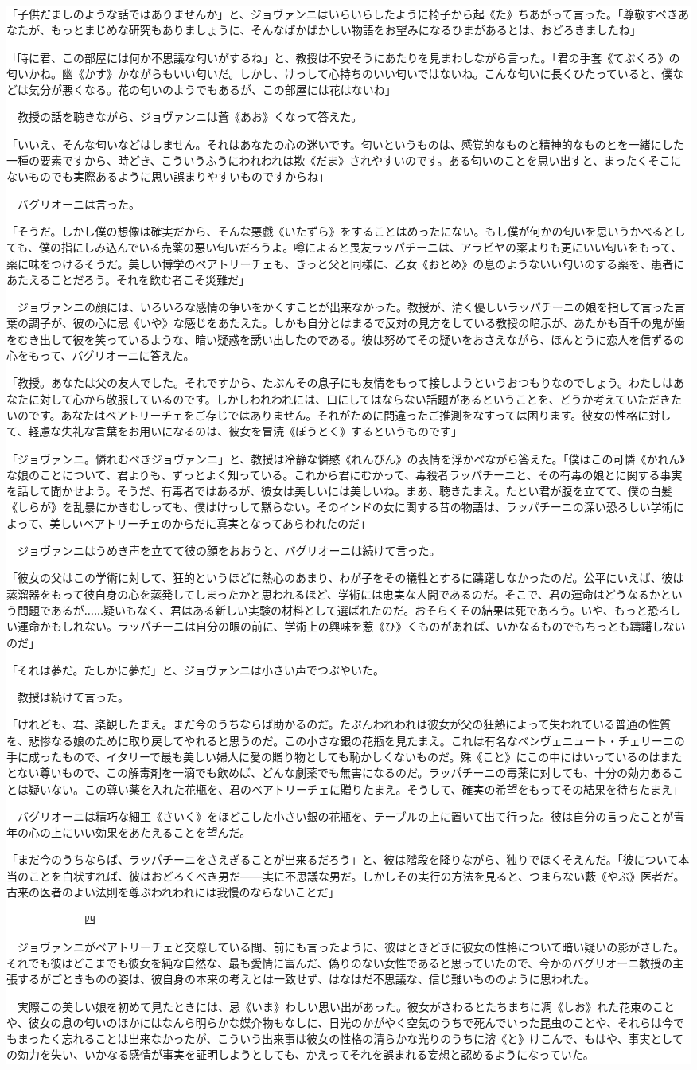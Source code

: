 「子供だましのような話ではありませんか」と、ジョヴァンニはいらいらしたように椅子から起《た》ちあがって言った。「尊敬すべきあなたが、もっとまじめな研究もありましょうに、そんなばかばかしい物語をお望みになるひまがあるとは、おどろきましたね」

「時に君、この部屋には何か不思議な匂いがするね」と、教授は不安そうにあたりを見まわしながら言った。「君の手套《てぶくろ》の匂いかね。幽《かす》かながらもいい匂いだ。しかし、けっして心持ちのいい匂いではないね。こんな匂いに長くひたっていると、僕などは気分が悪くなる。花の匂いのようでもあるが、この部屋には花はないね」

　教授の話を聴きながら、ジョヴァンニは蒼《あお》くなって答えた。

「いいえ、そんな匂いなどはしません。それはあなたの心の迷いです。匂いというものは、感覚的なものと精神的なものとを一緒にした一種の要素ですから、時どき、こういうふうにわれわれは欺《だま》されやすいのです。ある匂いのことを思い出すと、まったくそこにないものでも実際あるように思い誤まりやすいものですからね」

　バグリオーニは言った。

「そうだ。しかし僕の想像は確実だから、そんな悪戯《いたずら》をすることはめったにない。もし僕が何かの匂いを思いうかべるとしても、僕の指にしみ込んでいる売薬の悪い匂いだろうよ。噂によると畏友ラッパチーニは、アラビヤの薬よりも更にいい匂いをもって、薬に味をつけるそうだ。美しい博学のベアトリーチェも、きっと父と同様に、乙女《おとめ》の息のようないい匂いのする薬を、患者にあたえることだろう。それを飲む者こそ災難だ」

　ジョヴァンニの顔には、いろいろな感情の争いをかくすことが出来なかった。教授が、清く優しいラッパチーニの娘を指して言った言葉の調子が、彼の心に忌《いや》な感じをあたえた。しかも自分とはまるで反対の見方をしている教授の暗示が、あたかも百千の鬼が歯をむき出して彼を笑っているような、暗い疑惑を誘い出したのである。彼は努めてその疑いをおさえながら、ほんとうに恋人を信ずるの心をもって、バグリオーニに答えた。

「教授。あなたは父の友人でした。それですから、たぶんその息子にも友情をもって接しようというおつもりなのでしょう。わたしはあなたに対して心から敬服しているのです。しかしわれわれには、口にしてはならない話題があるということを、どうか考えていただきたいのです。あなたはベアトリーチェをご存じではありません。それがために間違ったご推測をなすっては困ります。彼女の性格に対して、軽慮な失礼な言葉をお用いになるのは、彼女を冒涜《ぼうとく》するというものです」

「ジョヴァンニ。憐れむべきジョヴァンニ」と、教授は冷静な憐愍《れんびん》の表情を浮かべながら答えた。「僕はこの可憐《かれん》な娘のことについて、君よりも、ずっとよく知っている。これから君にむかって、毒殺者ラッパチーニと、その有毒の娘とに関する事実を話して聞かせよう。そうだ、有毒者ではあるが、彼女は美しいには美しいね。まあ、聴きたまえ。たとい君が腹を立てて、僕の白髪《しらが》を乱暴にかきむしっても、僕はけっして黙らない。そのインドの女に関する昔の物語は、ラッパチーニの深い恐ろしい学術によって、美しいベアトリーチェのからだに真実となってあらわれたのだ」

　ジョヴァンニはうめき声を立てて彼の顔をおおうと、バグリオーニは続けて言った。

「彼女の父はこの学術に対して、狂的というほどに熱心のあまり、わが子をその犠牲とするに躊躇しなかったのだ。公平にいえば、彼は蒸溜器をもって彼自身の心を蒸発してしまったかと思われるほど、学術には忠実な人間であるのだ。そこで、君の運命はどうなるかという問題であるが……疑いもなく、君はある新しい実験の材料として選ばれたのだ。おそらくその結果は死であろう。いや、もっと恐ろしい運命かもしれない。ラッパチーニは自分の眼の前に、学術上の興味を惹《ひ》くものがあれば、いかなるものでもちっとも躊躇しないのだ」

「それは夢だ。たしかに夢だ」と、ジョヴァンニは小さい声でつぶやいた。

　教授は続けて言った。

「けれども、君、楽観したまえ。まだ今のうちならば助かるのだ。たぶんわれわれは彼女が父の狂熱によって失われている普通の性質を、悲惨なる娘のために取り戻してやれると思うのだ。この小さな銀の花瓶を見たまえ。これは有名なベンヴェニュート・チェリーニの手に成ったもので、イタリーで最も美しい婦人に愛の贈り物としても恥かしくないものだ。殊《こと》にこの中にはいっているのはまたとない尊いもので、この解毒剤を一滴でも飲めば、どんな劇薬でも無害になるのだ。ラッパチーニの毒薬に対しても、十分の効力あることは疑いない。この尊い薬を入れた花瓶を、君のベアトリーチェに贈りたまえ。そうして、確実の希望をもってその結果を待ちたまえ」

　バグリオーニは精巧な細工《さいく》をほどこした小さい銀の花瓶を、テーブルの上に置いて出て行った。彼は自分の言ったことが青年の心の上にいい効果をあたえることを望んだ。

「まだ今のうちならば、ラッパチーニをさえぎることが出来るだろう」と、彼は階段を降りながら、独りでほくそえんだ。「彼について本当のことを白状すれば、彼はおどろくべき男だ――実に不思議な男だ。しかしその実行の方法を見ると、つまらない藪《やぶ》医者だ。古来の医者のよい法則を尊ぶわれわれには我慢のならないことだ」



　　　　　　　四



　ジョヴァンニがベアトリーチェと交際している間、前にも言ったように、彼はときどきに彼女の性格について暗い疑いの影がさした。それでも彼はどこまでも彼女を純な自然な、最も愛情に富んだ、偽りのない女性であると思っていたので、今かのバグリオーニ教授の主張するがごときものの姿は、彼自身の本来の考えとは一致せず、はなはだ不思議な、信じ難いもののように思われた。

　実際この美しい娘を初めて見たときには、忌《いま》わしい思い出があった。彼女がさわるとたちまちに凋《しお》れた花束のことや、彼女の息の匂いのほかにはなんら明らかな媒介物もなしに、日光のかがやく空気のうちで死んでいった昆虫のことや、それらは今でもまったく忘れることは出来なかったが、こういう出来事は彼女の性格の清らかな光りのうちに溶《と》けこんで、もはや、事実としての効力を失い、いかなる感情が事実を証明しようとしても、かえってそれを誤まれる妄想と認めるようになっていた。
